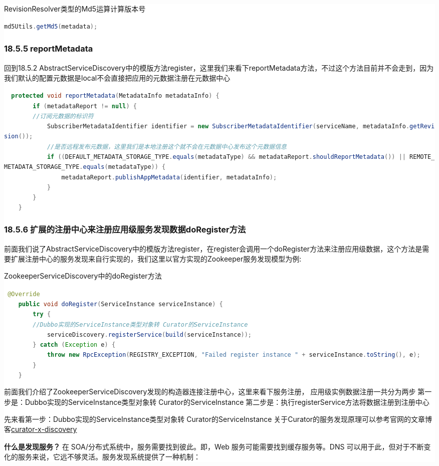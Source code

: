 RevisionResolver类型的Md5运算计算版本号
```java
md5Utils.getMd5(metadata);
```



### 18.5.5 reportMetadata
回到18.5.2 AbstractServiceDiscovery中的模版方法register，这里我们来看下reportMetadata方法，不过这个方法目前并不会走到，因为我们默认的配置元数据是local不会直接把应用的元数据注册在元数据中心

```java
  protected void reportMetadata(MetadataInfo metadataInfo) {
        if (metadataReport != null) {
        //订阅元数据的标识符
            SubscriberMetadataIdentifier identifier = new SubscriberMetadataIdentifier(serviceName, metadataInfo.getRevision());
            //是否远程发布元数据，这里我们是本地注册这个就不会在元数据中心发布这个元数据信息
            if ((DEFAULT_METADATA_STORAGE_TYPE.equals(metadataType) && metadataReport.shouldReportMetadata()) || REMOTE_METADATA_STORAGE_TYPE.equals(metadataType)) {
                metadataReport.publishAppMetadata(identifier, metadataInfo);
            }
        }
    }
```

### 18.5.6 扩展的注册中心来注册应用级服务发现数据doRegister方法
前面我们说了AbstractServiceDiscovery中的模版方法register，在register会调用一个doRegister方法来注册应用级数据，这个方法是需要扩展注册中心的服务发现来自行实现的，我们这里以官方实现的Zookeeper服务发现模型为例:

ZookeeperServiceDiscovery中的doRegister方法

```java
 @Override
    public void doRegister(ServiceInstance serviceInstance) {
        try {
        //Dubbo实现的ServiceInstance类型对象转 Curator的ServiceInstance
            serviceDiscovery.registerService(build(serviceInstance));
        } catch (Exception e) {
            throw new RpcException(REGISTRY_EXCEPTION, "Failed register instance " + serviceInstance.toString(), e);
        }
    }
```
前面我们介绍了ZookeeperServiceDiscovery发现的构造器连接注册中心，这里来看下服务注册，
应用级实例数据注册一共分为两步
第一步是：Dubbo实现的ServiceInstance类型对象转 Curator的ServiceInstance
第二步是：执行registerService方法将数据注册到注册中心


先来看第一步：Dubbo实现的ServiceInstance类型对象转 Curator的ServiceInstance
关于Curator的服务发现原理可以参考官网的文章博客[curator-x-discovery](https://curator.apache.org/docs/service-discovery/index.html)


**什么是发现服务？**
在 SOA/分布式系统中，服务需要找到彼此。即，Web 服务可能需要找到缓存服务等。DNS 可以用于此，但对于不断变化的服务来说，它远不够灵活。服务发现系统提供了一种机制：

